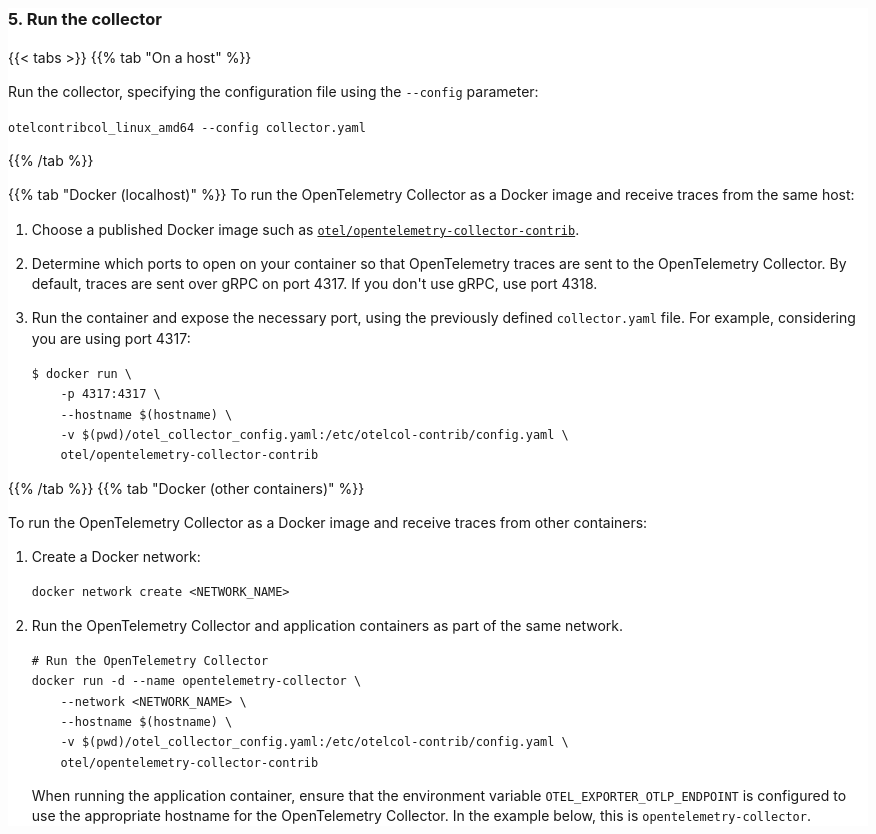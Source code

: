 ### 5. Run the collector

{{< tabs >}}
{{% tab "On a host" %}}

Run the collector, specifying the configuration file using the `--config` parameter:

```
otelcontribcol_linux_amd64 --config collector.yaml
```

{{% /tab %}}

{{% tab "Docker (localhost)" %}}
To run the OpenTelemetry Collector as a Docker image and receive traces from the same host:

1. Choose a published Docker image such as [`otel/opentelemetry-collector-contrib`][1].

2. Determine which ports to open on your container so that OpenTelemetry traces are sent to the OpenTelemetry Collector. By default, traces are sent over gRPC on port 4317. If you don't use gRPC, use port 4318.

3. Run the container and expose the necessary port, using the previously defined `collector.yaml` file. For example, considering you are using port 4317:

   ```
   $ docker run \
       -p 4317:4317 \
       --hostname $(hostname) \
       -v $(pwd)/otel_collector_config.yaml:/etc/otelcol-contrib/config.yaml \
       otel/opentelemetry-collector-contrib
   ```


[1]: https://hub.docker.com/r/otel/opentelemetry-collector-contrib/tags
{{% /tab %}}
{{% tab "Docker (other containers)" %}}

To run the OpenTelemetry Collector as a Docker image and receive traces from other containers:

1. Create a Docker network:

    ```
    docker network create <NETWORK_NAME>
    ```

2. Run the OpenTelemetry Collector and application containers as part of the same network.

   ```
   # Run the OpenTelemetry Collector
   docker run -d --name opentelemetry-collector \
       --network <NETWORK_NAME> \
       --hostname $(hostname) \
       -v $(pwd)/otel_collector_config.yaml:/etc/otelcol-contrib/config.yaml \
       otel/opentelemetry-collector-contrib
   ```

   When running the application container, ensure that the environment variable `OTEL_EXPORTER_OTLP_ENDPOINT` is configured to use the appropriate hostname for the OpenTelemetry Collector. In the example below, this is `opentelemetry-collector`.


[1]: https://github.com/open-telemetry/opentelemetry-collector-contrib/blob/2c32722/exporter/datadogexporter/examples/k8s-chart
[2]: https://github.com/open-telemetry/opentelemetry-collector-contrib/blob/2c32722/exporter/datadogexporter/examples/k8s-chart/daemonset.yaml#L41-L46
[3]: https://github.com/open-telemetry/opentelemetry-collector-contrib/blob/2c32722/exporter/datadogexporter/examples/k8s-chart/daemonset.yaml#L33-L40
[4]: https://pkg.go.dev/github.com/open-telemetry/opentelemetry-collector-contrib/processor/k8sattributesprocessor#section-readme
[5]: https://github.com/open-telemetry/opentelemetry-collector-contrib/blob/2c32722e37f171bab247684e7c07e824429a8121/exporter/datadogexporter/examples/k8s-chart/configmap.yaml#L26-L27
[6]: https://github.com/open-telemetry/opentelemetry-collector-contrib/blob/2c32722e37f171bab247684e7c07e824429a8121/exporter/datadogexporter/examples/k8s-chart/roles.yaml
[7]: https://github.com/open-telemetry/opentelemetry-collector-contrib/blob/2c32722e37f171bab247684e7c07e824429a8121/exporter/datadogexporter/examples/k8s-chart/deployment.yaml#L21-L22
[8]: https://github.com/open-telemetry/opentelemetry-collector-contrib/blob/2c32722e37f171bab247684e7c07e824429a8121/exporter/datadogexporter/examples/k8s-chart/deployment.yaml#L24-L32
[1]: https://github.com/open-telemetry/opentelemetry-collector-contrib/blob/2c32722/exporter/datadogexporter/examples/k8s-chart
[2]: https://github.com/open-telemetry/opentelemetry-collector-contrib/blob/2c32722/exporter/datadogexporter/examples/k8s-chart/daemonset.yaml#L41-L46
[3]: https://github.com/open-telemetry/opentelemetry-collector-contrib/blob/2c32722/exporter/datadogexporter/examples/k8s-chart/daemonset.yaml#L33-L40
[4]: https://pkg.go.dev/github.com/open-telemetry/opentelemetry-collector-contrib/processor/k8sattributesprocessor#section-readme
[5]: https://github.com/open-telemetry/opentelemetry-collector-contrib/blob/2c32722e37f171bab247684e7c07e824429a8121/exporter/datadogexporter/examples/k8s-chart/configmap.yaml#L26-L27
[6]: https://github.com/open-telemetry/opentelemetry-collector-contrib/blob/2c32722e37f171bab247684e7c07e824429a8121/exporter/datadogexporter/examples/k8s-chart/roles.yaml
[7]: https://github.com/open-telemetry/opentelemetry-collector-contrib/blob/2c32722e37f171bab247684e7c07e824429a8121/exporter/datadogexporter/examples/k8s-chart/deployment.yaml#L21-L22
[8]: https://github.com/open-telemetry/opentelemetry-collector-contrib/blob/2c32722e37f171bab247684e7c07e824429a8121/exporter/datadogexporter/examples/k8s-chart/deployment.yaml#L24-L32
[9]: https://github.com/open-telemetry/opentelemetry-collector/blob/main/exporter/otlpexporter/README.md#otlp-grpc-exporter
[10]: https://github.com/open-telemetry/opentelemetry-collector-contrib/blob/2c32722e37f171bab247684e7c07e824429a8121/exporter/datadogexporter/examples/k8s-chart/configmap.yaml#L15-L18
[11]: https://github.com/open-telemetry/opentelemetry-collector-contrib/blob/2c32722e37f171bab247684e7c07e824429a8121/exporter/datadogexporter/examples/k8s-chart/configmap.yaml#L30-L39
[12]: https://github.com/open-telemetry/opentelemetry-collector-contrib/blob/2c32722e37f171bab247684e7c07e824429a8121/exporter/datadogexporter/examples/k8s-chart/configmap.yaml#L27
[13]: https://github.com/open-telemetry/opentelemetry-collector-contrib/blob/e79d917/processor/k8sattributesprocessor/doc.go#L196-L220
[1]: https://github.com/open-telemetry/opentelemetry-operator#readme
[2]: /opentelemetry/otel_collector_datadog_exporter/?tab=kubernetesdaemonset#4-run-the-collector
[3]: /opentelemetry/otel_collector_datadog_exporter/?tab=kubernetesgateway#4-run-the-collector
[1]: /opentelemetry/otel_collector_datadog_exporter/?tab=kubernetesdaemonset#4-run-the-collector
[2]: /containers/kubernetes/
[3]: /opentelemetry/otlp_ingest_in_the_agent/?tab=kubernetesdaemonset#enabling-otlp-ingestion-on-the-datadog-agent
[4]: https://github.com/open-telemetry/opentelemetry-collector/blob/main/exporter/otlpexporter/README.md#otlp-grpc-exporter
[5]: https://github.com/open-telemetry/opentelemetry-collector-contrib/blob/2c32722e37f171bab247684e7c07e824429a8121/exporter/datadogexporter/examples/k8s-chart/configmap.yaml#L15
[6]: https://github.com/open-telemetry/opentelemetry-collector-contrib/blob/2c32722e37f171bab247684e7c07e824429a8121/exporter/datadogexporter/examples/k8s-chart/daemonset.yaml#L33
[7]: https://github.com/open-telemetry/opentelemetry-collector-contrib/blob/2c32722e37f171bab247684e7c07e824429a8121/exporter/datadogexporter/examples/k8s-chart/configmap.yaml#L30-L39
[1]: https://github.com/open-telemetry/opentelemetry-collector-contrib/tree/main/exporter/datadogexporter
[2]: /tracing/other_telemetry/connect_logs_and_traces/opentelemetry
[3]: https://github.com/open-telemetry/opentelemetry-collector-releases/releases/latest
[4]: https://opentelemetry.io/docs/collector/configuration/
[5]: https://github.com/open-telemetry/opentelemetry-collector/blob/main/processor/batchprocessor/README.md
[6]: https://docs.datadoghq.com/api/latest/logs/
[7]: https://docs.datadoghq.com/api/latest/metrics/#submit-metrics
[8]: https://github.com/open-telemetry/opentelemetry-collector-contrib/blob/main/exporter/datadogexporter/examples/collector.yaml
[9]: https://pkg.go.dev/go.opentelemetry.io/otel/sdk/resource#WithContainer
[10]: /getting_started/tagging/unified_service_tagging/
[11]: https://opentelemetry.io/docs/instrumentation/
[12]: /logs/log_collection/?tab=host
[13]: /logs/log_configuration/parsing/
[14]: https://github.com/open-telemetry/opentelemetry-collector-contrib/tree/main/pkg/stanza/docs/operators
[15]: https://opentelemetry.io/docs/reference/specification/logs/data-model/
[16]: https://opentelemetry.io/docs/collector/deployment/#agent
[17]: https://github.com/open-telemetry/opentelemetry-collector-contrib/blob/main/exporter/datadogexporter/examples/k8s-chart/daemonset.yaml
[18]: /tracing/other_telemetry/connect_logs_and_traces/opentelemetry/?tab=python
[19]: https://github.com/open-telemetry/opentelemetry-collector-contrib/tree/main/processor/k8sattributesprocessor
[20]: https://github.com/open-telemetry/opentelemetry-collector-contrib/blob/main/exporter/datadogexporter/examples/k8s-chart/daemonset.yaml#L53-L57
[21]: https://github.com/open-telemetry/opentelemetry-collector-contrib/tree/main/exporter/datadogexporter/examples/k8s-chart
[22]: https://opentelemetry.io/docs/reference/specification/resource/sdk/#sdk-provided-resource-attributes
[23]: https://opentelemetry.io/docs/collector/deployment/
[24]: https://app.datadoghq.com/integrations/otel
[25]: https://github.com/open-telemetry/opentelemetry-collector-contrib/tree/main/receiver/hostmetricsreceiver
[26]: https://github.com/open-telemetry/opentelemetry-collector-contrib/tree/main/receiver
[27]: https://github.com/open-telemetry/opentelemetry-collector-contrib/tree/main/receiver/dockerstatsreceiver